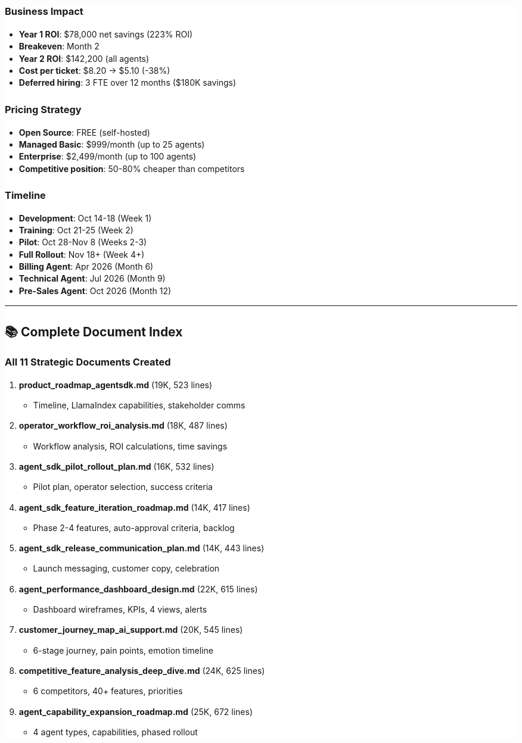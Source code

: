 ### Business Impact
- **Year 1 ROI**: $78,000 net savings (223% ROI)
- **Breakeven**: Month 2
- **Year 2 ROI**: $142,200 (all agents)
- **Cost per ticket**: $8.20 → $5.10 (-38%)
- **Deferred hiring**: 3 FTE over 12 months ($180K savings)

### Pricing Strategy
- **Open Source**: FREE (self-hosted)
- **Managed Basic**: $999/month (up to 25 agents)
- **Enterprise**: $2,499/month (up to 100 agents)
- **Competitive position**: 50-80% cheaper than competitors

### Timeline
- **Development**: Oct 14-18 (Week 1)
- **Training**: Oct 21-25 (Week 2)
- **Pilot**: Oct 28-Nov 8 (Weeks 2-3)
- **Full Rollout**: Nov 18+ (Week 4+)
- **Billing Agent**: Apr 2026 (Month 6)
- **Technical Agent**: Jul 2026 (Month 9)
- **Pre-Sales Agent**: Oct 2026 (Month 12)

---

## 📚 Complete Document Index

### All 11 Strategic Documents Created

1. **product_roadmap_agentsdk.md** (19K, 523 lines)
   - Timeline, LlamaIndex capabilities, stakeholder comms

2. **operator_workflow_roi_analysis.md** (18K, 487 lines)
   - Workflow analysis, ROI calculations, time savings

3. **agent_sdk_pilot_rollout_plan.md** (16K, 532 lines)
   - Pilot plan, operator selection, success criteria

4. **agent_sdk_feature_iteration_roadmap.md** (14K, 417 lines)
   - Phase 2-4 features, auto-approval criteria, backlog

5. **agent_sdk_release_communication_plan.md** (14K, 443 lines)
   - Launch messaging, customer copy, celebration

6. **agent_performance_dashboard_design.md** (22K, 615 lines)
   - Dashboard wireframes, KPIs, 4 views, alerts

7. **customer_journey_map_ai_support.md** (20K, 545 lines)
   - 6-stage journey, pain points, emotion timeline

8. **competitive_feature_analysis_deep_dive.md** (24K, 625 lines)
   - 6 competitors, 40+ features, priorities

9. **agent_capability_expansion_roadmap.md** (25K, 672 lines)
   - 4 agent types, capabilities, phased rollout
